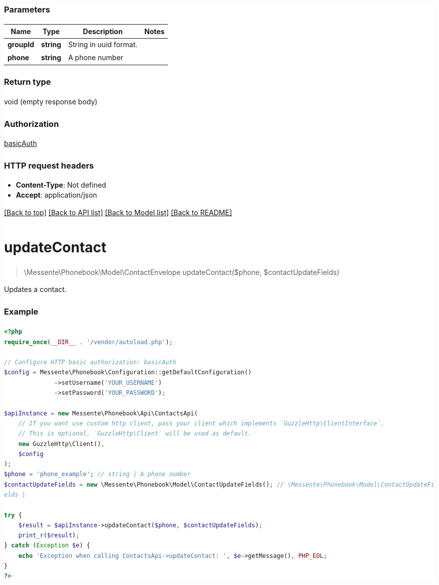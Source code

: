 ### Parameters

Name | Type | Description  | Notes
------------- | ------------- | ------------- | -------------
 **groupId** | **string**| String in uuid format. |
 **phone** | **string**| A phone number |

### Return type

void (empty response body)

### Authorization

[basicAuth](../../README.md#basicAuth)

### HTTP request headers

 - **Content-Type**: Not defined
 - **Accept**: application/json

[[Back to top]](#) [[Back to API list]](../../README.md#documentation-for-api-endpoints) [[Back to Model list]](../../README.md#documentation-for-models) [[Back to README]](../../README.md)

# **updateContact**
> \Messente\Phonebook\Model\ContactEnvelope updateContact($phone, $contactUpdateFields)



Updates a contact.

### Example
```php
<?php
require_once(__DIR__ . '/vendor/autoload.php');

// Configure HTTP basic authorization: basicAuth
$config = Messente\Phonebook\Configuration::getDefaultConfiguration()
              ->setUsername('YOUR_USERNAME')
              ->setPassword('YOUR_PASSWORD');

$apiInstance = new Messente\Phonebook\Api\ContactsApi(
    // If you want use custom http client, pass your client which implements `GuzzleHttp\ClientInterface`.
    // This is optional, `GuzzleHttp\Client` will be used as default.
    new GuzzleHttp\Client(),
    $config
);
$phone = 'phone_example'; // string | A phone number
$contactUpdateFields = new \Messente\Phonebook\Model\ContactUpdateFields(); // \Messente\Phonebook\Model\ContactUpdateFields | 

try {
    $result = $apiInstance->updateContact($phone, $contactUpdateFields);
    print_r($result);
} catch (Exception $e) {
    echo 'Exception when calling ContactsApi->updateContact: ', $e->getMessage(), PHP_EOL;
}
?>
```
